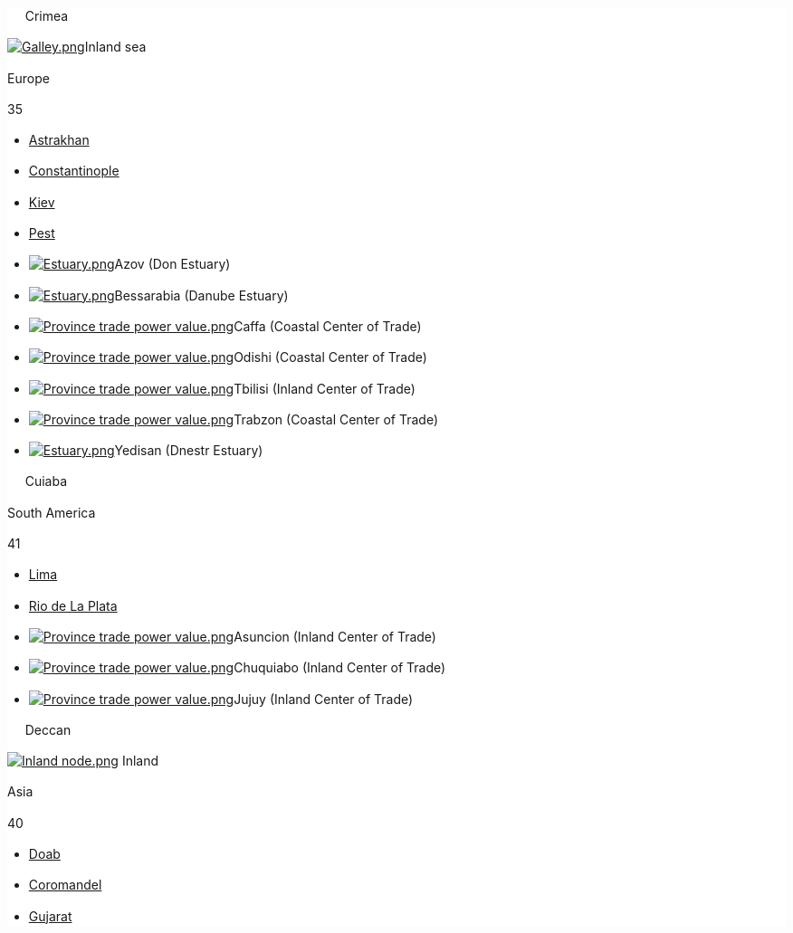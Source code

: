      Crimea

[![Galley.png](/images/thumb/3/3b/Galley.png/28px-Galley.png)](/Galley "Galley")Inland sea

Europe

35

*   [Astrakhan](#astrakhan)

*   [Constantinople](#constantinople)
*   [Kiev](#kiev)
*   [Pest](#pest)

*   [![Estuary.png](/images/thumb/8/89/Estuary.png/32px-Estuary.png)](/File:Estuary.png)Azov (Don Estuary)
*   [![Estuary.png](/images/thumb/8/89/Estuary.png/32px-Estuary.png)](/File:Estuary.png)Bessarabia (Danube Estuary)
*   [![Province trade power value.png](/images/thumb/f/f4/Province_trade_power_value.png/32px-Province_trade_power_value.png)](/File:Province_trade_power_value.png)Caffa (Coastal Center of Trade)
*   [![Province trade power value.png](/images/thumb/f/f4/Province_trade_power_value.png/32px-Province_trade_power_value.png)](/File:Province_trade_power_value.png)Odishi (Coastal Center of Trade)
*   [![Province trade power value.png](/images/thumb/f/f4/Province_trade_power_value.png/32px-Province_trade_power_value.png)](/File:Province_trade_power_value.png)Tbilisi (Inland Center of Trade)
*   [![Province trade power value.png](/images/thumb/f/f4/Province_trade_power_value.png/32px-Province_trade_power_value.png)](/File:Province_trade_power_value.png)Trabzon (Coastal Center of Trade)
*   [![Estuary.png](/images/thumb/8/89/Estuary.png/32px-Estuary.png)](/File:Estuary.png)Yedisan (Dnestr Estuary)

     Cuiaba

South America

41

*   [Lima](#lima)
*   [Rio de La Plata](#laplata)

*   [![Province trade power value.png](/images/thumb/f/f4/Province_trade_power_value.png/32px-Province_trade_power_value.png)](/File:Province_trade_power_value.png)Asuncion (Inland Center of Trade)
*   [![Province trade power value.png](/images/thumb/f/f4/Province_trade_power_value.png/32px-Province_trade_power_value.png)](/File:Province_trade_power_value.png)Chuquiabo (Inland Center of Trade)
*   [![Province trade power value.png](/images/thumb/f/f4/Province_trade_power_value.png/32px-Province_trade_power_value.png)](/File:Province_trade_power_value.png)Jujuy (Inland Center of Trade)

     Deccan

[![Inland node.png](/images/thumb/3/34/Inland_node.png/22px-Inland_node.png)](/File:Inland_node.png) Inland

Asia

40

*   [Doab](#doab)

*   [Coromandel](#comorin_cape)
*   [Gujarat](#thatta)
